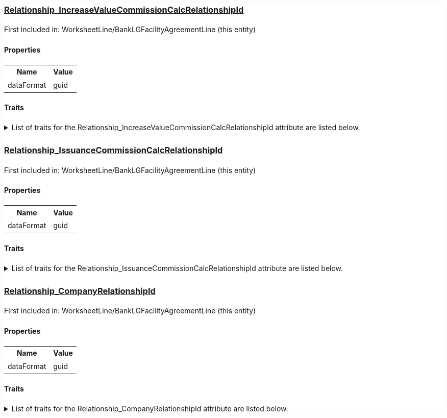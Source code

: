 ### <a href=#Relationship_IncreaseValueCommissionCalcRelationshipId name="Relationship_IncreaseValueCommissionCalcRelationshipId">Relationship_IncreaseValueCommissionCalcRelationshipId</a>

First included in: WorksheetLine/BankLGFacilityAgreementLine (this entity)  

#### Properties

<table><tr><th>Name</th><th>Value</th></tr><tr><td>dataFormat</td><td>guid</td></tr></table>

#### Traits

<details><summary>List of traits for the Relationship_IncreaseValueCommissionCalcRelationshipId attribute are listed below.</summary></details>

### <a href=#Relationship_IssuanceCommissionCalcRelationshipId name="Relationship_IssuanceCommissionCalcRelationshipId">Relationship_IssuanceCommissionCalcRelationshipId</a>

First included in: WorksheetLine/BankLGFacilityAgreementLine (this entity)  

#### Properties

<table><tr><th>Name</th><th>Value</th></tr><tr><td>dataFormat</td><td>guid</td></tr></table>

#### Traits

<details><summary>List of traits for the Relationship_IssuanceCommissionCalcRelationshipId attribute are listed below.</summary></details>

### <a href=#Relationship_CompanyRelationshipId name="Relationship_CompanyRelationshipId">Relationship_CompanyRelationshipId</a>

First included in: WorksheetLine/BankLGFacilityAgreementLine (this entity)  

#### Properties

<table><tr><th>Name</th><th>Value</th></tr><tr><td>dataFormat</td><td>guid</td></tr></table>

#### Traits

<details><summary>List of traits for the Relationship_CompanyRelationshipId attribute are listed below.</summary></details>
